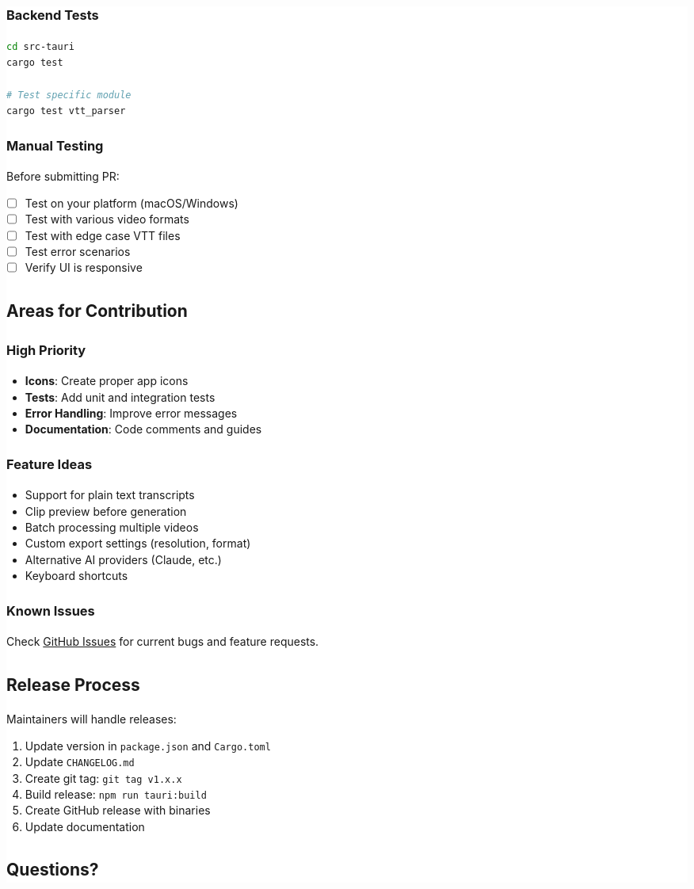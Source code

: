 ### Backend Tests

```bash
cd src-tauri
cargo test

# Test specific module
cargo test vtt_parser
```

### Manual Testing

Before submitting PR:
- [ ] Test on your platform (macOS/Windows)
- [ ] Test with various video formats
- [ ] Test with edge case VTT files
- [ ] Test error scenarios
- [ ] Verify UI is responsive

## Areas for Contribution

### High Priority
- **Icons**: Create proper app icons
- **Tests**: Add unit and integration tests
- **Error Handling**: Improve error messages
- **Documentation**: Code comments and guides

### Feature Ideas
- Support for plain text transcripts
- Clip preview before generation
- Batch processing multiple videos
- Custom export settings (resolution, format)
- Alternative AI providers (Claude, etc.)
- Keyboard shortcuts

### Known Issues
Check [GitHub Issues](https://github.com/yourusername/clipscribe/issues) for current bugs and feature requests.

## Release Process

Maintainers will handle releases:

1. Update version in `package.json` and `Cargo.toml`
2. Update `CHANGELOG.md`
3. Create git tag: `git tag v1.x.x`
4. Build release: `npm run tauri:build`
5. Create GitHub release with binaries
6. Update documentation

## Questions?
